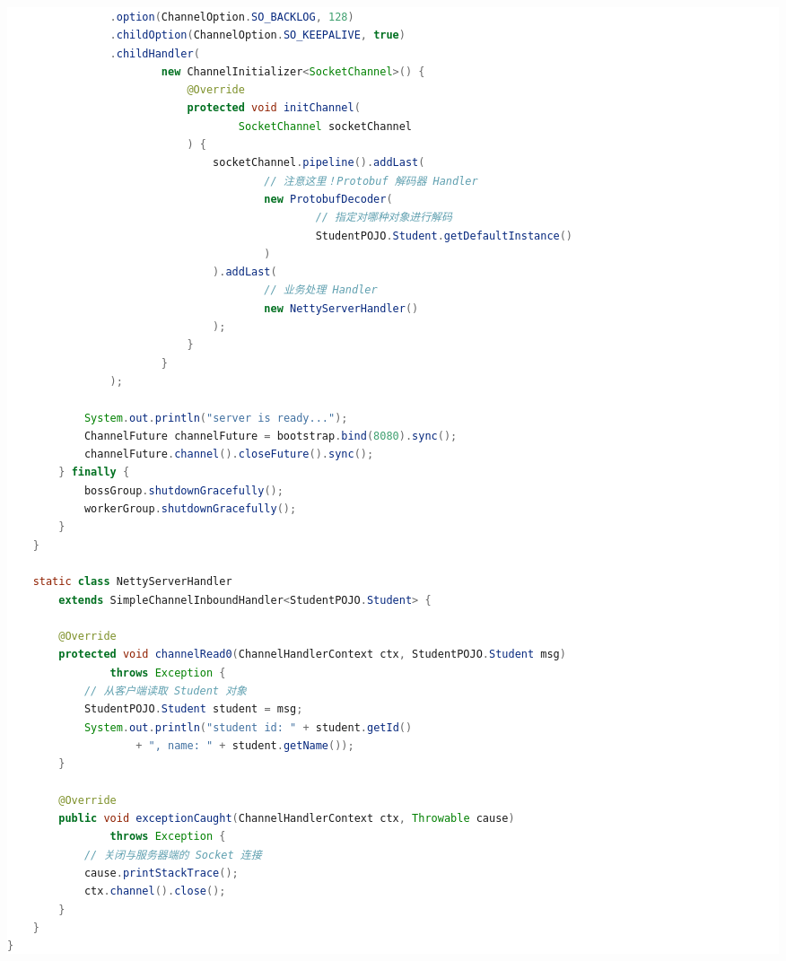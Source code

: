 ```java
                .option(ChannelOption.SO_BACKLOG, 128)
                .childOption(ChannelOption.SO_KEEPALIVE, true)
                .childHandler(
                        new ChannelInitializer<SocketChannel>() {
                            @Override
                            protected void initChannel(
                                    SocketChannel socketChannel
                            ) {
                                socketChannel.pipeline().addLast(
                                        // 注意这里！Protobuf 解码器 Handler
                                        new ProtobufDecoder(
                                                // 指定对哪种对象进行解码
                                                StudentPOJO.Student.getDefaultInstance()
                                        )
                                ).addLast(
                                        // 业务处理 Handler
                                        new NettyServerHandler()
                                );
                            }
                        }
                );

            System.out.println("server is ready...");
            ChannelFuture channelFuture = bootstrap.bind(8080).sync();
            channelFuture.channel().closeFuture().sync();
        } finally {
            bossGroup.shutdownGracefully();
            workerGroup.shutdownGracefully();
        }
    }

    static class NettyServerHandler 
        extends SimpleChannelInboundHandler<StudentPOJO.Student> {

        @Override
        protected void channelRead0(ChannelHandlerContext ctx, StudentPOJO.Student msg)
                throws Exception {
            // 从客户端读取 Student 对象
            StudentPOJO.Student student = msg;
            System.out.println("student id: " + student.getId()
                    + ", name: " + student.getName());
        }

        @Override
        public void exceptionCaught(ChannelHandlerContext ctx, Throwable cause)
                throws Exception {
            // 关闭与服务器端的 Socket 连接
            cause.printStackTrace();
            ctx.channel().close();
        }
    }
}
```
